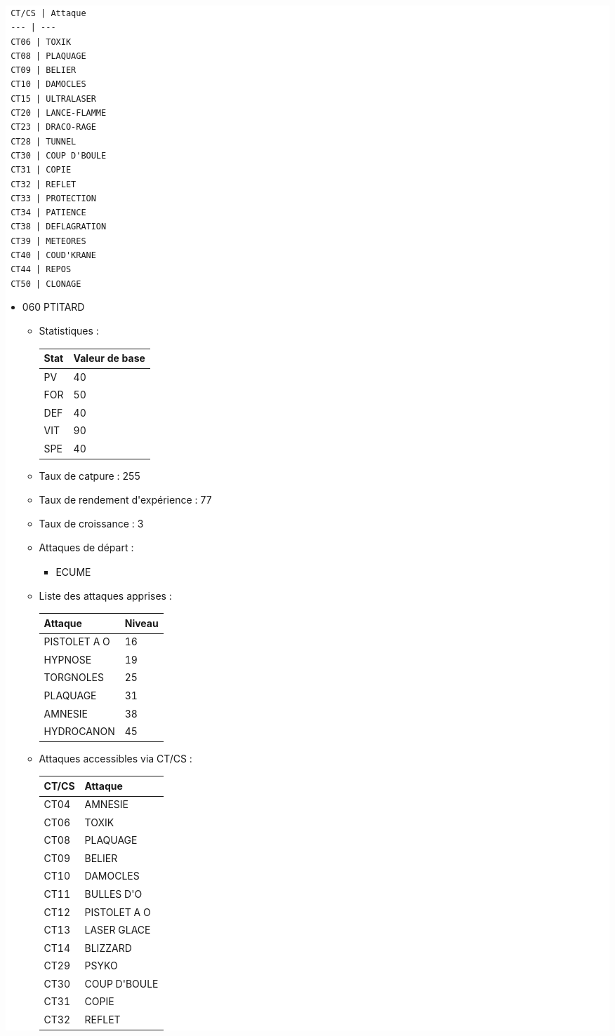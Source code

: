      CT/CS | Attaque 
     --- | --- 
     CT06 | TOXIK
     CT08 | PLAQUAGE
     CT09 | BELIER
     CT10 | DAMOCLES
     CT15 | ULTRALASER
     CT20 | LANCE-FLAMME
     CT23 | DRACO-RAGE
     CT28 | TUNNEL
     CT30 | COUP D'BOULE
     CT31 | COPIE
     CT32 | REFLET
     CT33 | PROTECTION
     CT34 | PATIENCE
     CT38 | DEFLAGRATION
     CT39 | METEORES
     CT40 | COUD'KRANE
     CT44 | REPOS
     CT50 | CLONAGE
- 060 PTITARD
   * Statistiques :

     Stat | Valeur de base 
     --- | --- 
     PV | 40 
     FOR | 50 
     DEF | 40 
     VIT | 90 
     SPE | 40 
   * Taux de catpure : 255 

   * Taux de rendement d'expérience : 77 

   * Taux de croissance : 3 

   * Attaques de départ :

     * ECUME

   * Liste des attaques apprises :

     Attaque | Niveau 
     --- | --- 
     PISTOLET A O | 16 
     HYPNOSE | 19 
     TORGNOLES | 25 
     PLAQUAGE | 31 
     AMNESIE | 38 
     HYDROCANON | 45 
   * Attaques accessibles via CT/CS :

     CT/CS | Attaque 
     --- | --- 
     CT04 | AMNESIE
     CT06 | TOXIK
     CT08 | PLAQUAGE
     CT09 | BELIER
     CT10 | DAMOCLES
     CT11 | BULLES D'O
     CT12 | PISTOLET A O
     CT13 | LASER GLACE
     CT14 | BLIZZARD
     CT29 | PSYKO
     CT30 | COUP D'BOULE
     CT31 | COPIE
     CT32 | REFLET